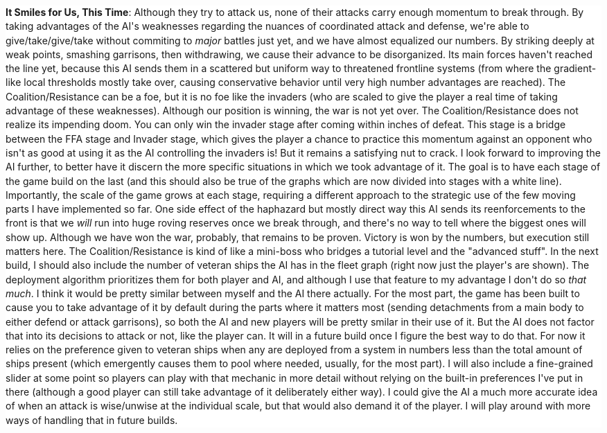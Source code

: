 **It Smiles for Us, This Time**: Although they try to attack us, none of their attacks carry enough momentum to break through. By taking advantages of the AI's weaknesses regarding the nuances of coordinated attack and defense, we're able to give/take/give/take without commiting to *major* battles just yet, and we have almost equalized our numbers. By striking deeply at weak points, smashing garrisons, then withdrawing, we cause their advance to be disorganized. Its main forces haven't reached the line yet, because this AI sends them in a scattered but uniform way to threatened frontline systems (from where the gradient-like local thresholds mostly take over, causing conservative behavior until very high number advantages are reached). The Coalition/Resistance can be a foe, but it is no foe like the invaders (who are scaled to give the player a real time of taking advantage of these weaknesses). Although our position is winning, the war is not yet over. The Coalition/Resistance does not realize its impending doom. You can only win the invader stage after coming within inches of defeat. This stage is a bridge between the FFA stage and Invader stage, which gives the player a chance to practice this momentum against an opponent who isn't as good at using it as the AI controlling the invaders is! But it remains a satisfying nut to crack. I look forward to improving the AI further, to better have it discern the more specific situations in which we took advantage of it. The goal is to have each stage of the game build on the last (and this should also be true of the graphs which are now divided into stages with a white line). Importantly, the scale of the game grows at each stage, requiring a different approach to the strategic use of the few moving parts I have implemented so far. One side effect of the haphazard but mostly direct way this AI sends its reenforcements to the front is that we *will* run into huge roving reserves once we break through, and there's no way to tell where the biggest ones will show up. Although we have won the war, probably, that remains to be proven. Victory is won by the numbers, but execution still matters here. The Coalition/Resistance is kind of like a mini-boss who bridges a tutorial level and the "advanced stuff". In the next build, I should also include the number of veteran ships the AI has in the fleet graph (right now just the player's are shown). The deployment algorithm prioritizes them for both player and AI, and although I use that feature to my advantage I don't do so *that much*. I think it would be pretty similar between myself and the AI there actually. For the most part, the game has been built to cause you to take advantage of it by default during the parts where it matters most (sending detachments from a main body to either defend or attack garrisons), so both the AI and new players will be pretty smilar in their use of it. But the AI does not factor that into its decisions to attack or not, like the player can. It will in a future build once I figure the best way to do that. For now it relies on the preference given to veteran ships when any are deployed from a system in numbers less than the total amount of ships present (which emergently causes them to pool where needed, usually, for the most part). I will also include a fine-grained slider at some point so players can play with that mechanic in more detail without relying on the built-in preferences I've put in there (although a good player can still take advantage of it deliberately either way). I could give the AI a much more accurate idea of when an attack is wise/unwise at the individual scale, but that would also demand it of the player. I will play around with more ways of handling that in future builds.
